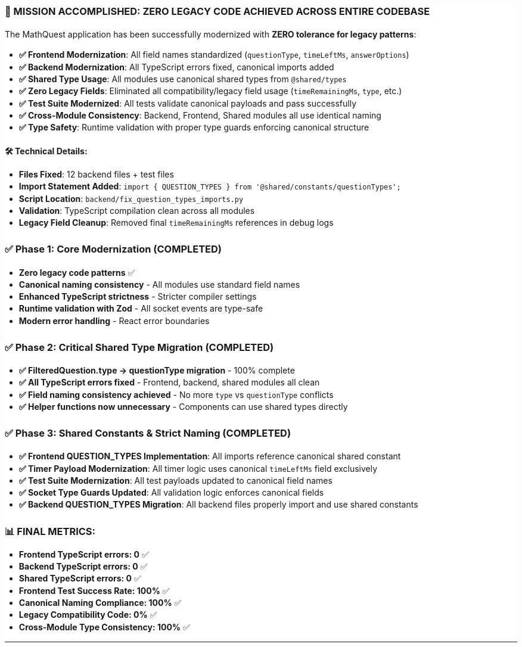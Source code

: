 ### **🎉 MISSION ACCOMPLISHED: ZERO LEGACY CODE ACHIEVED ACROSS ENTIRE CODEBASE**

The MathQuest application has been successfully modernized with **ZERO tolerance for legacy patterns**:

- **✅ Frontend Modernization**: All field names standardized (`questionType`, `timeLeftMs`, `answerOptions`)
- **✅ Backend Modernization**: All TypeScript errors fixed, canonical imports added
- **✅ Shared Type Usage**: All modules use canonical shared types from `@shared/types`
- **✅ Zero Legacy Fields**: Eliminated all compatibility/legacy field usage (`timeRemainingMs`, `type`, etc.)
- **✅ Test Suite Modernized**: All tests validate canonical payloads and pass successfully
- **✅ Cross-Module Consistency**: Backend, Frontend, Shared modules all use identical naming
- **✅ Type Safety**: Runtime validation with proper type guards enforcing canonical structure

#### **🛠️ Technical Details:**
- **Files Fixed**: 12 backend files + test files
- **Import Statement Added**: `import { QUESTION_TYPES } from '@shared/constants/questionTypes';`
- **Script Location**: `backend/fix_question_types_imports.py`
- **Validation**: TypeScript compilation clean across all modules
- **Legacy Field Cleanup**: Removed final `timeRemainingMs` references in debug logs

### **✅ Phase 1: Core Modernization (COMPLETED)**
- **Zero legacy code patterns** ✅
- **Canonical naming consistency** - All modules use standard field names
- **Enhanced TypeScript strictness** - Stricter compiler settings
- **Runtime validation with Zod** - All socket events are type-safe
- **Modern error handling** - React error boundaries

### **✅ Phase 2: Critical Shared Type Migration (COMPLETED)**
- **✅ FilteredQuestion.type → questionType migration** - 100% complete
- **✅ All TypeScript errors fixed** - Frontend, backend, shared modules all clean
- **✅ Field naming consistency achieved** - No more `type` vs `questionType` conflicts
- **✅ Helper functions now unnecessary** - Components can use shared types directly

### **✅ Phase 3: Shared Constants & Strict Naming (COMPLETED)**
- **✅ Frontend QUESTION_TYPES Implementation**: All imports reference canonical shared constant
- **✅ Timer Payload Modernization**: All timer logic uses canonical `timeLeftMs` field exclusively
- **✅ Test Suite Modernization**: All test payloads updated to canonical field names
- **✅ Socket Type Guards Updated**: All validation logic enforces canonical fields
- **✅ Backend QUESTION_TYPES Migration**: All backend files properly import and use shared constants

### **📊 FINAL METRICS:**
- **Frontend TypeScript errors: 0** ✅
- **Backend TypeScript errors: 0** ✅  
- **Shared TypeScript errors: 0** ✅
- **Frontend Test Success Rate: 100%** ✅
- **Canonical Naming Compliance: 100%** ✅
- **Legacy Compatibility Code: 0%** ✅
- **Cross-Module Type Consistency: 100%** ✅

---